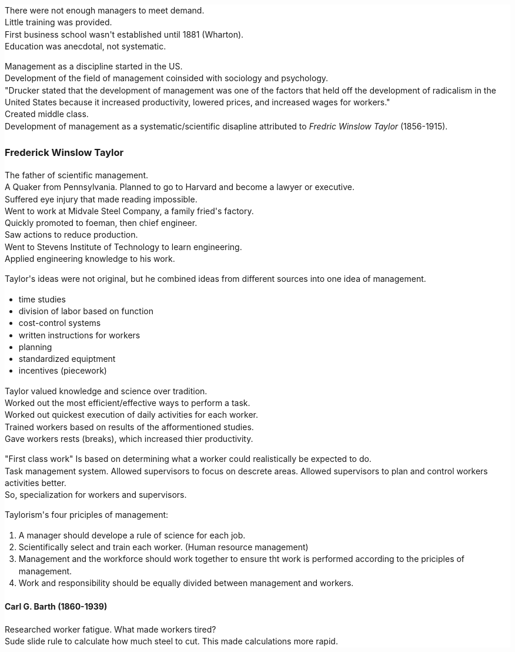 There were not enough managers to meet demand.  
Little training was provided.  
First business school wasn't established until 1881 (Wharton).  
Education was anecdotal, not systematic.  

Management as a discipline started in the US.  
Development of the field of management coinsided with sociology and psychology.  
"Drucker stated that the development of management was one of the factors that held off the development of radicalism in the United States because it increased productivity, lowered prices, and increased wages for workers."  
Created middle class.  
Development of management as a systematic/scientific disapline attributed to *Fredric Winslow Taylor* (1856-1915).  

### Frederick Winslow Taylor
The father of scientific management.  
A Quaker from Pennsylvania. Planned to go to Harvard and become a lawyer or executive.  
Suffered eye injury that made reading impossible.  
Went to work at Midvale Steel Company, a family fried's factory.  
Quickly promoted to foeman, then chief engineer.  
Saw actions to reduce production.  
Went to Stevens Institute of Technology to learn engineering.  
Applied engineering knowledge to his work.  

Taylor's ideas were not original, but he combined ideas from different sources into one idea of management.  
* time studies
* division of labor based on function
* cost-control systems
* written instructions for workers
* planning
* standardized equiptment
* incentives (piecework)

Taylor valued knowledge and science over tradition.  
Worked out the most efficient/effective ways to perform a task.  
Worked out quickest execution of daily activities for each worker.  
Trained workers based on results of the afformentioned studies.  
Gave workers rests (breaks), which increased thier productivity.  

"First class work" Is based on determining what a worker could realistically be expected to do.  
Task management system. Allowed supervisors to focus on descrete areas. Allowed supervisors to plan and control workers activities better.  
So, specialization for workers and supervisors.  

Taylorism's four priciples of management:  
1. A manager should develope a rule of science for each job.
1. Scientifically select and train each worker. (Human resource management)
1. Management and the workforce should work together to ensure tht work is performed according to the priciples of management.
1. Work and responsibility should be equally divided between management and workers.

#### Carl G. Barth (1860-1939)
Researched worker fatigue. What made workers tired?  
Sude slide rule to calculate how much steel to cut. This made calculations more rapid.  
